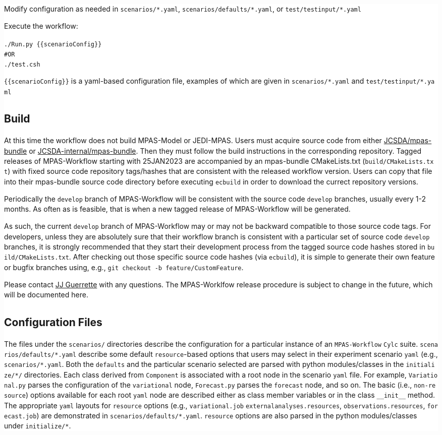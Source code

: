  Modify configuration as needed in `scenarios/*.yaml`, `scenarios/defaults/*.yaml`, or
 `test/testinput/*.yaml`

 Execute the workflow:
 ```
 ./Run.py {{scenarioConfig}}
 #OR
 ./test.csh
```

`{{scenarioConfig}}` is a yaml-based configuration file, examples of which are given in
`scenarios/*.yaml` and `test/testinput/*.yaml`

Build
-----
At this time the workflow does not build MPAS-Model or JEDI-MPAS.  Users must acquire source
code from either [JCSDA/mpas-bundle](https://github.com/JCSDA/mpas-bundle/) or
[JCSDA-internal/mpas-bundle](https://github.com/JCSDA-internal/mpas-bundle/).  Then they must
follow the build instructions in the corresponding repository.  Tagged releases of MPAS-Workflow
starting with 25JAN2023 are accompanied by an mpas-bundle CMakeLists.txt (`build/CMakeLists.txt`)
with fixed source code repository tags/hashes that are consistent with the released workflow
version.  Users can copy that file into their mpas-bundle source code directory before executing
`ecbuild` in order to download the currect repository versions.

Periodically the `develop` branch of MPAS-Workflow will be consistent with the source code
`develop` branches, usually every 1-2 months.  As often as is feasible, that is when a new tagged
release of MPAS-Workflow will be generated.

As such, the current `develop` branch of MPAS-Workflow may or may not be backward compatible to
those source code tags. For developers, unless they are absolutely sure that their workflow branch
is consistent with a particular set of source code `develop` branches, it is strongly recommended
that they start their development process from the tagged source code hashes stored in
`build/CMakeLists.txt`.  After checking out those specific source code hashes (via `ecbuild`), it is
simple to generate their own feature or bugfix branches using, e.g.,
`git checkout -b feature/CustomFeature`.

Please contact [JJ Guerrette](mailto:guerrett@ucar.edu?subject=[GitHub]%20MPAS-Worflow) with any
questions. The MPAS-Worklfow release procedure is subject to change in the future, which will be
documented here.

Configuration Files
-------------------

The files under the `scenarios/` directories describe the configuration for a particular instance
of an `MPAS-Workflow` `Cylc` suite.  `scenarios/defaults/*.yaml` describe some default
`resource`-based options that users may select in their experiment scenario `yaml` (e.g.,
`scenarios/*.yaml`.  Both the `defaults` and the particular scenario selected are parsed with
python modules/classes in the `initialize/*/` directories.  Each class derived from `Component` is
associated with a root node in the scenario `yaml` file.  For example, `Variational.py` parses the
configuration of the `variational` node, `Forecast.py` parses the `forecast` node, and so on.  The
basic (i.e., `non-resource`) options available for each root `yaml` node are described either as class member
variables or in the class `__init__` method.  The appropriate `yaml` layouts for `resource` options
(e.g., `variational.job` `externalanalyses.resources`, `observations.resources`, `forecast.job`)
are demonstrated in `scenarios/defaults/*.yaml`.  `resource` options are also parsed in the
python modules/classes under `initialize/*`.
